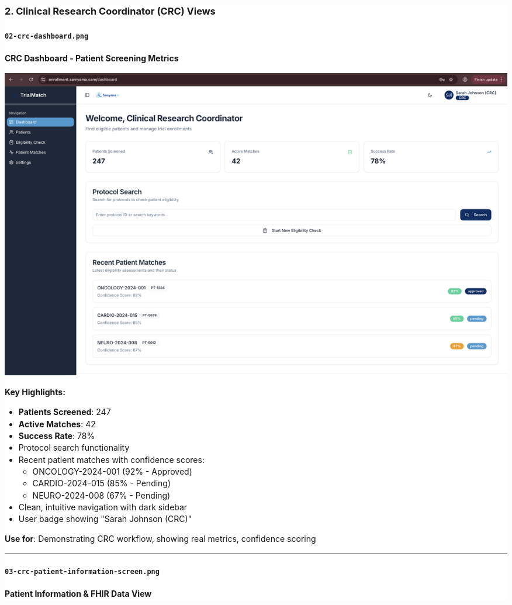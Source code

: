 
### 2. Clinical Research Coordinator (CRC) Views

#### `02-crc-dashboard.png`
**CRC Dashboard - Patient Screening Metrics**

![CRC Dashboard](02-crc-dashboard.png)

**Key Highlights:**
- **Patients Screened**: 247
- **Active Matches**: 42
- **Success Rate**: 78%
- Protocol search functionality
- Recent patient matches with confidence scores:
  - ONCOLOGY-2024-001 (92% - Approved)
  - CARDIO-2024-015 (85% - Pending)
  - NEURO-2024-008 (67% - Pending)
- Clean, intuitive navigation with dark sidebar
- User badge showing "Sarah Johnson (CRC)"

**Use for**: Demonstrating CRC workflow, showing real metrics, confidence scoring

---

#### `03-crc-patient-information-screen.png`
**Patient Information & FHIR Data View**
